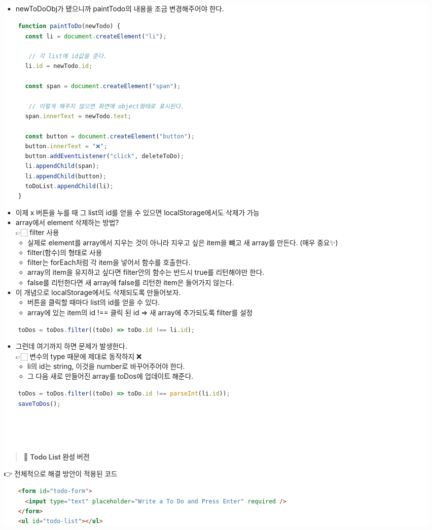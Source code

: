 - newToDoObj가 됐으니까 paintTodo의 내용을 조금 변경해주어야 한다.
```js
    function paintToDo(newTodo) {
      const li = document.createElement("li");

       // 각 list에 id값을 준다.
      li.id = newTodo.id;

      const span = document.createElement("span");

       // 이렇게 해주지 않으면 화면에 object형태로 표시된다.
      span.innerText = newTodo.text;

      const button = document.createElement("button");
      button.innerText = "❌";
      button.addEventListener("click", deleteToDo);
      li.appendChild(span);
      li.appendChild(button);
      toDoList.appendChild(li);
    }
```
- 이제 x 버튼을 누를 때 그 list의 id를 얻을 수 있으면 localStorage에서도 삭제가 가능
- array에서 element 삭제하는 방법?   
  👉🏻 filter 사용
  - 실제로 element를 array에서 지우는 것이 아니라 지우고 싶은 item을 뺴고 새 array를 만든다. (매우 중요✨)
  - filter(함수)의 형태로 사용
  - filter는 forEach처럼 각 item을 넣어서 함수를 호출한다. 
  - array의 item을 유지하고 싶다면 filter안의 함수는 반드시 true를 리턴해야만 한다.
  - false를 리턴한다면 새 array에 false를 리턴한 item은 들어가지 않는다.
- 이 개념으로 localStorage에서도 삭제되도록 만들어보자.
  - 버튼을 클릭할 때마다 list의 id를 얻을 수 있다. 
  - array에 있는 item의 id !== 클릭 된 id => 새 array에 추가되도록 filter를 설정
```js
    toDos = toDos.filter((toDo) => toDo.id !== li.id);
```
- 그런데 여기까지 하면 문제가 발생한다.    
  👉🏻 변수의 type 때문에 제대로 동작하지 ❌
  - li의 id는 string, 이것을 number로 바꾸어주어야 한다.
  - 그 다음 새로 만들어진 array를 toDos에 업데이트 해준다.
```js
    toDos = toDos.filter((toDo) => toDo.id !== parseInt(li.id));
    saveToDos();
```

<br/>
<br/>
<br/>

> 🌱 **Todo List 완성 버전**  

👉 전체적으로 해결 방안이 적용된 코드

```html
    <form id="todo-form">
      <input type="text" placeholder="Write a To Do and Press Enter" required />
    </form>
    <ul id="todo-list"></ul>
```
